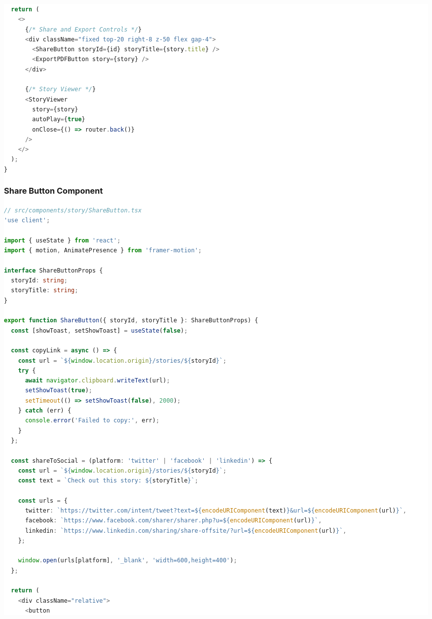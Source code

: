 ```typescript
  return (
    <>
      {/* Share and Export Controls */}
      <div className="fixed top-20 right-8 z-50 flex gap-4">
        <ShareButton storyId={id} storyTitle={story.title} />
        <ExportPDFButton story={story} />
      </div>

      {/* Story Viewer */}
      <StoryViewer
        story={story}
        autoPlay={true}
        onClose={() => router.back()}
      />
    </>
  );
}
```

### Share Button Component
```typescript
// src/components/story/ShareButton.tsx
'use client';

import { useState } from 'react';
import { motion, AnimatePresence } from 'framer-motion';

interface ShareButtonProps {
  storyId: string;
  storyTitle: string;
}

export function ShareButton({ storyId, storyTitle }: ShareButtonProps) {
  const [showToast, setShowToast] = useState(false);
  
  const copyLink = async () => {
    const url = `${window.location.origin}/stories/${storyId}`;
    try {
      await navigator.clipboard.writeText(url);
      setShowToast(true);
      setTimeout(() => setShowToast(false), 2000);
    } catch (err) {
      console.error('Failed to copy:', err);
    }
  };

  const shareToSocial = (platform: 'twitter' | 'facebook' | 'linkedin') => {
    const url = `${window.location.origin}/stories/${storyId}`;
    const text = `Check out this story: ${storyTitle}`;
    
    const urls = {
      twitter: `https://twitter.com/intent/tweet?text=${encodeURIComponent(text)}&url=${encodeURIComponent(url)}`,
      facebook: `https://www.facebook.com/sharer/sharer.php?u=${encodeURIComponent(url)}`,
      linkedin: `https://www.linkedin.com/sharing/share-offsite/?url=${encodeURIComponent(url)}`,
    };
    
    window.open(urls[platform], '_blank', 'width=600,height=400');
  };

  return (
    <div className="relative">
      <button
```